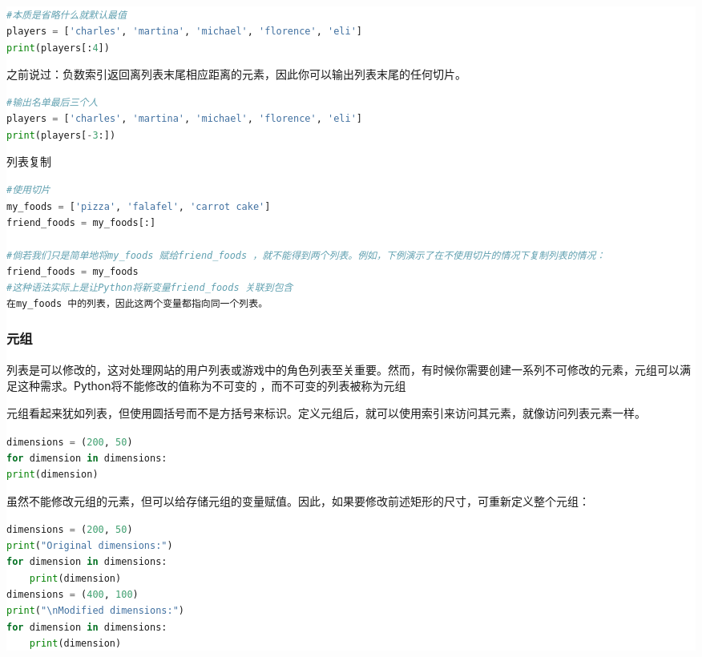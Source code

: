 ```py
#本质是省略什么就默认最值
players = ['charles', 'martina', 'michael', 'florence', 'eli']
print(players[:4])
```

之前说过：负数索引返回离列表末尾相应距离的元素，因此你可以输出列表末尾的任何切片。

```py
#输出名单最后三个人
players = ['charles', 'martina', 'michael', 'florence', 'eli']
print(players[-3:])
```

列表复制

```py
#使用切片
my_foods = ['pizza', 'falafel', 'carrot cake']
friend_foods = my_foods[:]

#倘若我们只是简单地将my_foods 赋给friend_foods ，就不能得到两个列表。例如，下例演示了在不使用切片的情况下复制列表的情况：
friend_foods = my_foods
#这种语法实际上是让Python将新变量friend_foods 关联到包含
在my_foods 中的列表，因此这两个变量都指向同一个列表。
```





### 元组

列表是可以修改的，这对处理网站的用户列表或游戏中的角色列表至关重要。然而，有时候你需要创建一系列不可修改的元素，元组可以满足这种需求。Python将不能修改的值称为不可变的 ，而不可变的列表被称为元组

元组看起来犹如列表，但使用圆括号而不是方括号来标识。定义元组后，就可以使用索引来访问其元素，就像访问列表元素一样。

```py
dimensions = (200, 50)
for dimension in dimensions:
print(dimension)
```



虽然不能修改元组的元素，但可以给存储元组的变量赋值。因此，如果要修改前述矩形的尺寸，可重新定义整个元组：

```py
dimensions = (200, 50)
print("Original dimensions:")
for dimension in dimensions:
	print(dimension)
dimensions = (400, 100)
print("\nModified dimensions:")
for dimension in dimensions:
	print(dimension)	
```

